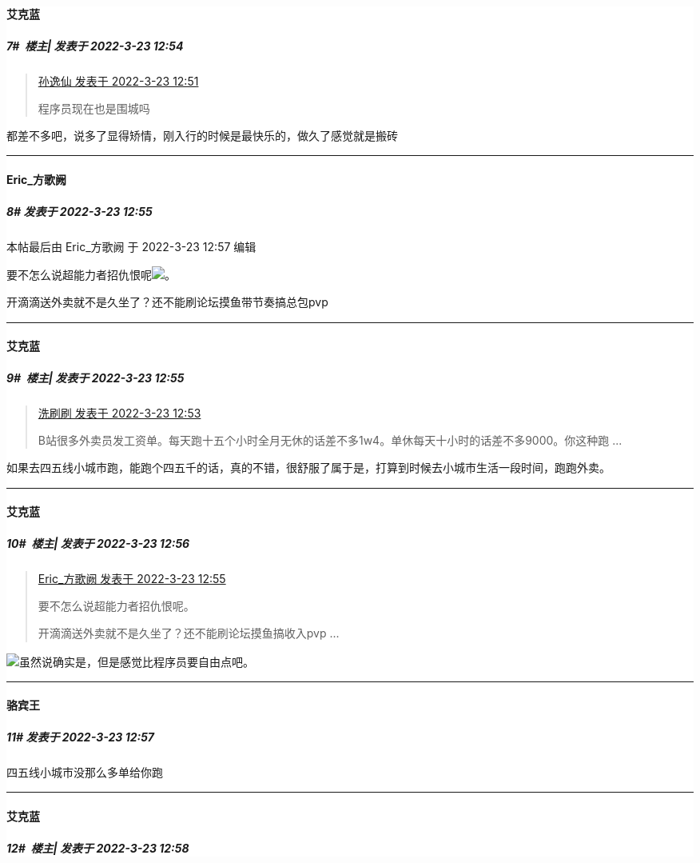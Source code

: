 ####  艾克蓝  
##### 7#         楼主| 发表于 2022-3-23 12:54

<blockquote><a href="httphttps://bbs.saraba1st.com/2b/forum.php?mod=redirect&amp;goto=findpost&amp;pid=55153849&amp;ptid=2059522" target="_blank">孙逸仙 发表于 2022-3-23 12:51</a>

程序员现在也是围城吗</blockquote>
都差不多吧，说多了显得矫情，刚入行的时候是最快乐的，做久了感觉就是搬砖

*****

####  Eric_方歌阙  
##### 8#       发表于 2022-3-23 12:55

 本帖最后由 Eric_方歌阙 于 2022-3-23 12:57 编辑 

要不怎么说超能力者招仇恨呢<img src="https://static.saraba1st.com/image/smiley/face2017/009.gif" referrerpolicy="no-referrer">。

开滴滴送外卖就不是久坐了？还不能刷论坛摸鱼带节奏搞总包pvp

*****

####  艾克蓝  
##### 9#         楼主| 发表于 2022-3-23 12:55

<blockquote><a href="httphttps://bbs.saraba1st.com/2b/forum.php?mod=redirect&amp;goto=findpost&amp;pid=55153874&amp;ptid=2059522" target="_blank">洗刷刷 发表于 2022-3-23 12:53</a>

B站很多外卖员发工资单。每天跑十五个小时全月无休的话差不多1w4。单休每天十小时的话差不多9000。你这种跑 ...</blockquote>
如果去四五线小城市跑，能跑个四五千的话，真的不错，很舒服了属于是，打算到时候去小城市生活一段时间，跑跑外卖。

*****

####  艾克蓝  
##### 10#         楼主| 发表于 2022-3-23 12:56

<blockquote><a href="httphttps://bbs.saraba1st.com/2b/forum.php?mod=redirect&amp;goto=findpost&amp;pid=55153896&amp;ptid=2059522" target="_blank">Eric_方歌阙 发表于 2022-3-23 12:55</a>

要不怎么说超能力者招仇恨呢。

开滴滴送外卖就不是久坐了？还不能刷论坛摸鱼搞收入pvp ...</blockquote>
<img src="https://static.saraba1st.com/image/smiley/face2017/002.png" referrerpolicy="no-referrer">虽然说确实是，但是感觉比程序员要自由点吧。

*****

####  骆宾王  
##### 11#       发表于 2022-3-23 12:57

四五线小城市没那么多单给你跑

*****

####  艾克蓝  
##### 12#         楼主| 发表于 2022-3-23 12:58

